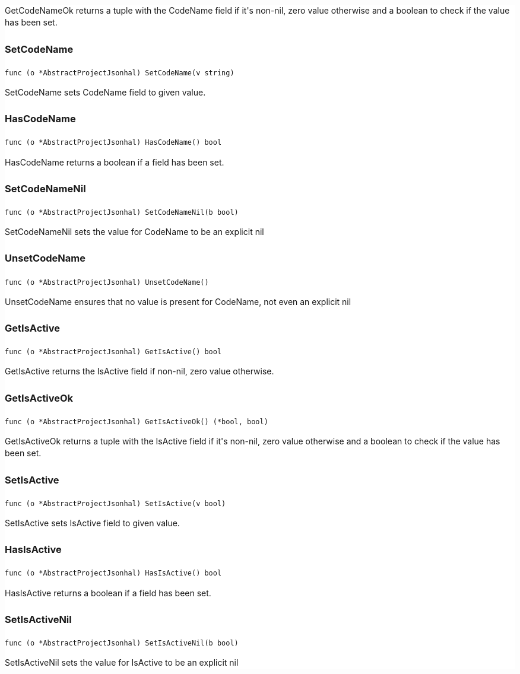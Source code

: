 GetCodeNameOk returns a tuple with the CodeName field if it's non-nil, zero value otherwise
and a boolean to check if the value has been set.

### SetCodeName

`func (o *AbstractProjectJsonhal) SetCodeName(v string)`

SetCodeName sets CodeName field to given value.

### HasCodeName

`func (o *AbstractProjectJsonhal) HasCodeName() bool`

HasCodeName returns a boolean if a field has been set.

### SetCodeNameNil

`func (o *AbstractProjectJsonhal) SetCodeNameNil(b bool)`

 SetCodeNameNil sets the value for CodeName to be an explicit nil

### UnsetCodeName
`func (o *AbstractProjectJsonhal) UnsetCodeName()`

UnsetCodeName ensures that no value is present for CodeName, not even an explicit nil
### GetIsActive

`func (o *AbstractProjectJsonhal) GetIsActive() bool`

GetIsActive returns the IsActive field if non-nil, zero value otherwise.

### GetIsActiveOk

`func (o *AbstractProjectJsonhal) GetIsActiveOk() (*bool, bool)`

GetIsActiveOk returns a tuple with the IsActive field if it's non-nil, zero value otherwise
and a boolean to check if the value has been set.

### SetIsActive

`func (o *AbstractProjectJsonhal) SetIsActive(v bool)`

SetIsActive sets IsActive field to given value.

### HasIsActive

`func (o *AbstractProjectJsonhal) HasIsActive() bool`

HasIsActive returns a boolean if a field has been set.

### SetIsActiveNil

`func (o *AbstractProjectJsonhal) SetIsActiveNil(b bool)`

 SetIsActiveNil sets the value for IsActive to be an explicit nil
